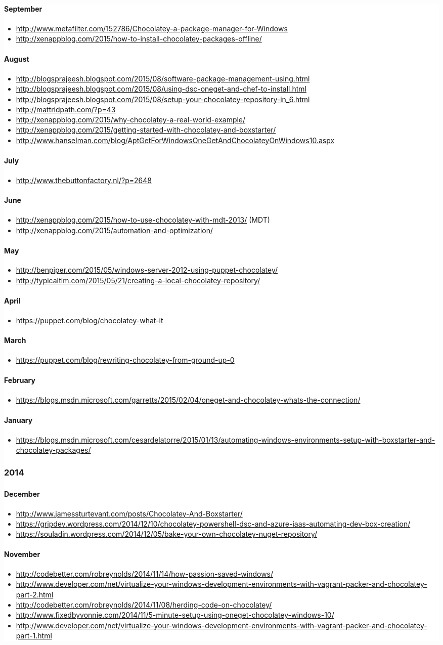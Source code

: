 #### September
* http://www.metafilter.com/152786/Chocolatey-a-package-manager-for-Windows
* http://xenappblog.com/2015/how-to-install-chocolatey-packages-offline/

#### August
* http://blogsprajeesh.blogspot.com/2015/08/software-package-management-using.html
* http://blogsprajeesh.blogspot.com/2015/08/using-dsc-oneget-and-chef-to-install.html
* http://blogsprajeesh.blogspot.com/2015/08/setup-your-chocolatey-repository-in_6.html
* http://mattridpath.com/?p=43
* http://xenappblog.com/2015/why-chocolatey-a-real-world-example/
* http://xenappblog.com/2015/getting-started-with-chocolatey-and-boxstarter/
* http://www.hanselman.com/blog/AptGetForWindowsOneGetAndChocolateyOnWindows10.aspx

#### July
* http://www.thebuttonfactory.nl/?p=2648

#### June
* http://xenappblog.com/2015/how-to-use-chocolatey-with-mdt-2013/ (MDT)
* http://xenappblog.com/2015/automation-and-optimization/

#### May
* http://benpiper.com/2015/05/windows-server-2012-using-puppet-chocolatey/
* http://typicaltim.com/2015/05/21/creating-a-local-chocolatey-repository/

#### April
* https://puppet.com/blog/chocolatey-what-it

#### March
* https://puppet.com/blog/rewriting-chocolatey-from-ground-up-0

#### February
* https://blogs.msdn.microsoft.com/garretts/2015/02/04/oneget-and-chocolatey-whats-the-connection/

#### January
* https://blogs.msdn.microsoft.com/cesardelatorre/2015/01/13/automating-windows-environments-setup-with-boxstarter-and-chocolatey-packages/

### 2014
#### December
* http://www.jamessturtevant.com/posts/Chocolatey-And-Boxstarter/
* https://gripdev.wordpress.com/2014/12/10/chocolatey-powershell-dsc-and-azure-iaas-automating-dev-box-creation/
* https://souladin.wordpress.com/2014/12/05/bake-your-own-chocolatey-nuget-repository/

#### November
* http://codebetter.com/robreynolds/2014/11/14/how-passion-saved-windows/
* http://www.developer.com/net/virtualize-your-windows-development-environments-with-vagrant-packer-and-chocolatey-part-2.html
* http://codebetter.com/robreynolds/2014/11/08/herding-code-on-chocolatey/
* http://www.fixedbyvonnie.com/2014/11/5-minute-setup-using-oneget-chocolatey-windows-10/
* http://www.developer.com/net/virtualize-your-windows-development-environments-with-vagrant-packer-and-chocolatey-part-1.html

